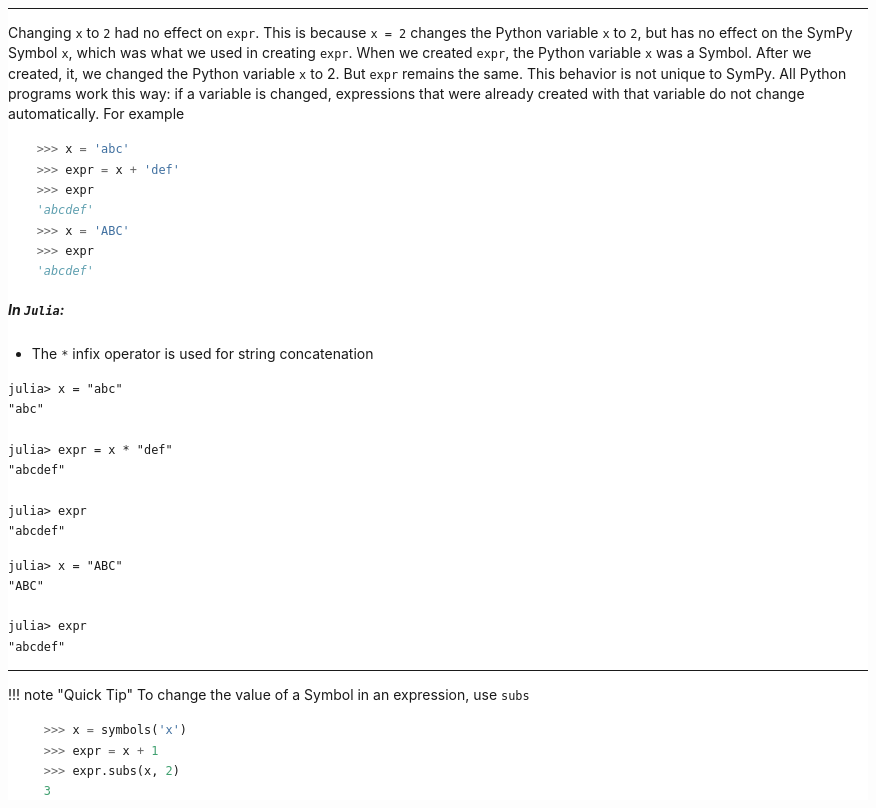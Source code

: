 ----

Changing `x` to `2` had no effect on `expr`.  This is because `x = 2`
changes the Python variable `x` to `2`, but has no effect on the SymPy
Symbol `x`, which was what we used in creating `expr`.  When we created
`expr`, the Python variable `x` was a Symbol.  After we created, it, we
changed the Python variable `x` to 2.  But `expr` remains the same.  This
behavior is not unique to SymPy.  All Python programs work this way: if a
variable is changed, expressions that were already created with that variable
do not change automatically.  For example

```python
    >>> x = 'abc'
    >>> expr = x + 'def'
    >>> expr
    'abcdef'
    >>> x = 'ABC'
    >>> expr
    'abcdef'
```

##### In `Julia`:

* The `*` infix operator is used for string concatenation

```jldoctest gotchas
julia> x = "abc"
"abc"

julia> expr = x * "def"
"abcdef"

julia> expr
"abcdef"
```

```jldoctest gotchas
julia> x = "ABC"
"ABC"

julia> expr
"abcdef"
```

----


!!! note "Quick Tip"
    To change the value of a Symbol in an expression, use `subs`

```python
     >>> x = symbols('x')
     >>> expr = x + 1
     >>> expr.subs(x, 2)
     3
```
